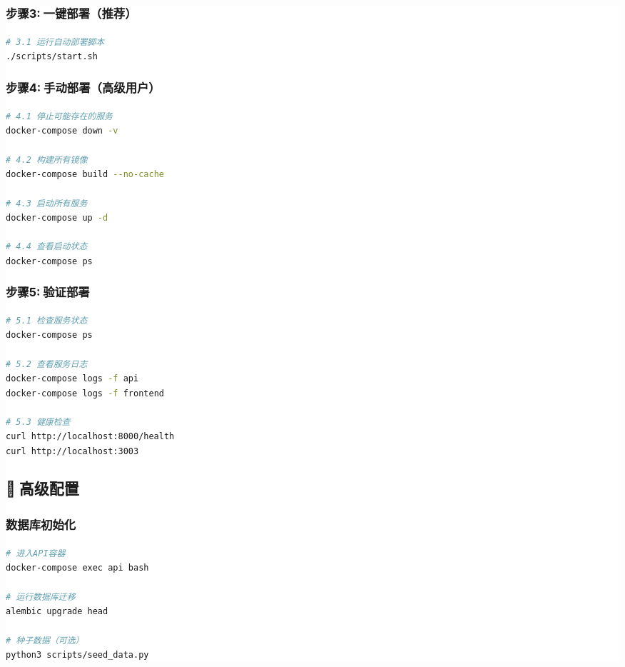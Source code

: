 
### 步骤3: 一键部署（推荐）

```bash
# 3.1 运行自动部署脚本
./scripts/start.sh
```

### 步骤4: 手动部署（高级用户）

```bash
# 4.1 停止可能存在的服务
docker-compose down -v

# 4.2 构建所有镜像
docker-compose build --no-cache

# 4.3 启动所有服务
docker-compose up -d

# 4.4 查看启动状态
docker-compose ps
```

### 步骤5: 验证部署

```bash
# 5.1 检查服务状态
docker-compose ps

# 5.2 查看服务日志
docker-compose logs -f api
docker-compose logs -f frontend

# 5.3 健康检查
curl http://localhost:8000/health
curl http://localhost:3003
```

## 🔧 高级配置

### 数据库初始化

```bash
# 进入API容器
docker-compose exec api bash

# 运行数据库迁移
alembic upgrade head

# 种子数据（可选）
python3 scripts/seed_data.py
```
